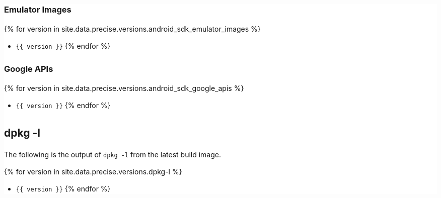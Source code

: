 ### Emulator Images

{% for version in site.data.precise.versions.android_sdk_emulator_images %}
- `{{ version }}`
{% endfor %}

### Google APIs

{% for version in site.data.precise.versions.android_sdk_google_apis %}
- `{{ version }}`
{% endfor %}

## dpkg -l

The following is the output of `dpkg -l` from the latest build image.

{% for version in site.data.precise.versions.dpkg-l %}
- `{{ version }}`
{% endfor %}
